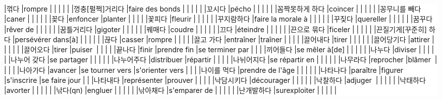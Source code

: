|꺾다                  |rompre                         |                          |                                |                     |               |
|껑충[펄쩍]거리다           |faire des bonds                |                          |                                |                     |               |
|꼬시다                 |pécho                          |                          |                                |                     |               |
|꼼짝못하게 하다            |coincer                        |                          |                                |                     |               |
|꽁무니를 빼다             |caner                          |                          |                                |                     |               |
|꽂다                  |enfoncer                       |planter                   |                                |                     |               |
|꽃피다                 |fleurir                        |                          |                                |                     |               |
|꾸지람하다               |faire la morale à              |                          |                                |                     |               |
|꾸짖다                 |quereller                      |                          |                                |                     |               |
|꿈꾸다                 |rêver de                       |                          |                                |                     |               |
|꿈틀거리다               |gigoter                        |                          |                                |                     |               |
|꿰매다                 |coudre                         |                          |                                |                     |               |
|끄다                  |éteindre                       |                          |                                |                     |               |
|끈으로 묶다              |ficeler                        |                          |                                |                     |               |
|끈질기게[꾸준히] 하다        |persévérer dans[à]             |                          |                                |                     |               |
|끊다                  |casser                         |rompre                    |                                |                     |               |
|끌고 가다               |entraîner                      |traîner                   |                                |                     |               |
|끌어내다                |tirer                          |                          |                                |                     |               |
|끌어당기다               |attirer                        |                          |                                |                     |               |
|끌어오다                |tirer                          |puiser                    |                                |                     |               |
|끝나다                 |finir                          |prendre fin               |se terminer par                 |                     |               |
|끼어들다                |se mêler à[de]                 |                          |                                |                     |               |
|나누다                 |diviser                        |                          |                                |                     |               |
|나누어 갖다              |se partager                    |                          |                                |                     |               |
|나누어주다               |distribuer                     |répartir                  |                                |                     |               |
|나뉘어지다               |se répartir en                 |                          |                                |                     |               |
|나무라다                |reprocher                      |blâmer                    |                                |                     |               |
|나아가다                |avancer                        |se tourner vers           |s'orienter vers                 |                     |               |
|나이를 먹다              |prendre de l'âge               |                          |                                |                     |               |
|나타나다                |paraître                       |figurer                   |s'inscrire                      |se faire jour        |               |
|나타내다                |représenter                    |prouver                   |                                |                     |               |
|낙담시키다               |décourager                     |                          |                                |                     |               |
|낙찰하다                |adjuger                        |                          |                                |                     |               |
|낙태하다                |avorter                        |                          |                                |                     |               |
|낚다(qn)              |engluer                        |                          |                                |                     |               |
|낚아채다                |s'emparer de                   |                          |                                |                     |               |
|난개발하다               |surexploiter                   |                          |                                |                     |               |